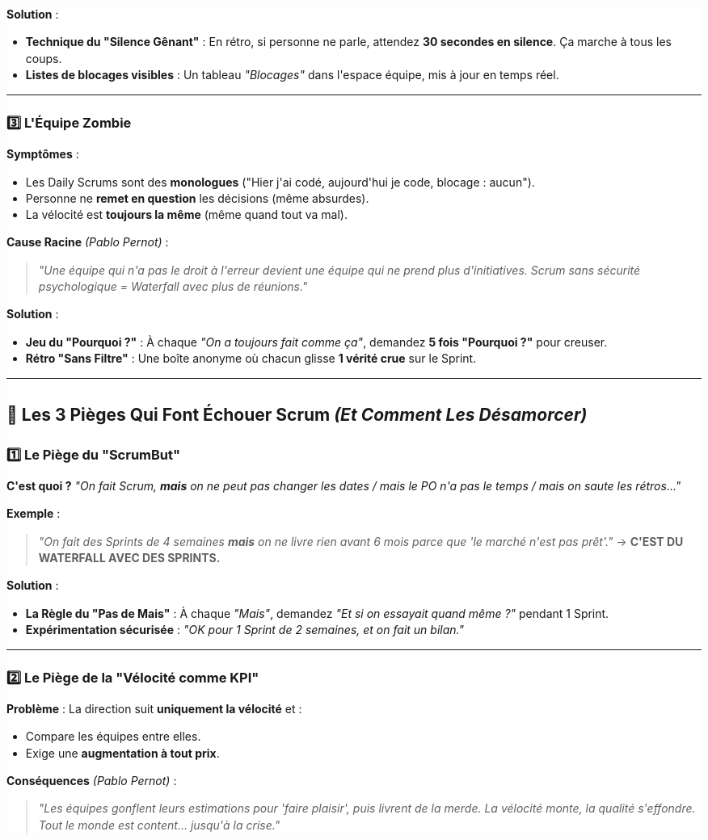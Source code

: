 **Solution** :
- **Technique du "Silence Gênant"** : En rétro, si personne ne parle, attendez **30 secondes en silence**. Ça marche à tous les coups.
- **Listes de blocages visibles** : Un tableau *"Blocages"* dans l'espace équipe, mis à jour en temps réel.

---

### **3️⃣ L'Équipe Zombie**
**Symptômes** :
- Les Daily Scrums sont des **monologues** ("Hier j'ai codé, aujourd'hui je code, blocage : aucun").
- Personne ne **remet en question** les décisions (même absurdes).
- La vélocité est **toujours la même** (même quand tout va mal).

**Cause Racine** *(Pablo Pernot)* :
> *"Une équipe qui n'a pas le droit à l'erreur devient une équipe qui ne prend plus d'initiatives. Scrum sans sécurité psychologique = Waterfall avec plus de réunions."*

**Solution** :
- **Jeu du "Pourquoi ?"** : À chaque *"On a toujours fait comme ça"*, demandez **5 fois "Pourquoi ?"** pour creuser.
- **Rétro "Sans Filtre"** : Une boîte anonyme où chacun glisse **1 vérité crue** sur le Sprint.

---

## 🛑 **Les 3 Pièges Qui Font Échouer Scrum** *(Et Comment Les Désamorcer)*

### **1️⃣ Le Piège du "ScrumBut"**
**C'est quoi ?**
*"On fait Scrum, **mais** on ne peut pas changer les dates / mais le PO n'a pas le temps / mais on saute les rétros..."*

**Exemple** :
> *"On fait des Sprints de 4 semaines **mais** on ne livre rien avant 6 mois parce que 'le marché n'est pas prêt'."*
> → **C'EST DU WATERFALL AVEC DES SPRINTS.**

**Solution** :
- **La Règle du "Pas de Mais"** : À chaque *"Mais"*, demandez *"Et si on essayait quand même ?"* pendant 1 Sprint.
- **Expérimentation sécurisée** : *"OK pour 1 Sprint de 2 semaines, et on fait un bilan."*

---

### **2️⃣ Le Piège de la "Vélocité comme KPI"**
**Problème** :
La direction suit **uniquement la vélocité** et :
- Compare les équipes entre elles.
- Exige une **augmentation à tout prix**.

**Conséquences** *(Pablo Pernot)* :
> *"Les équipes gonflent leurs estimations pour 'faire plaisir', puis livrent de la merde. La vélocité monte, la qualité s'effondre. Tout le monde est content... jusqu'à la crise."*
